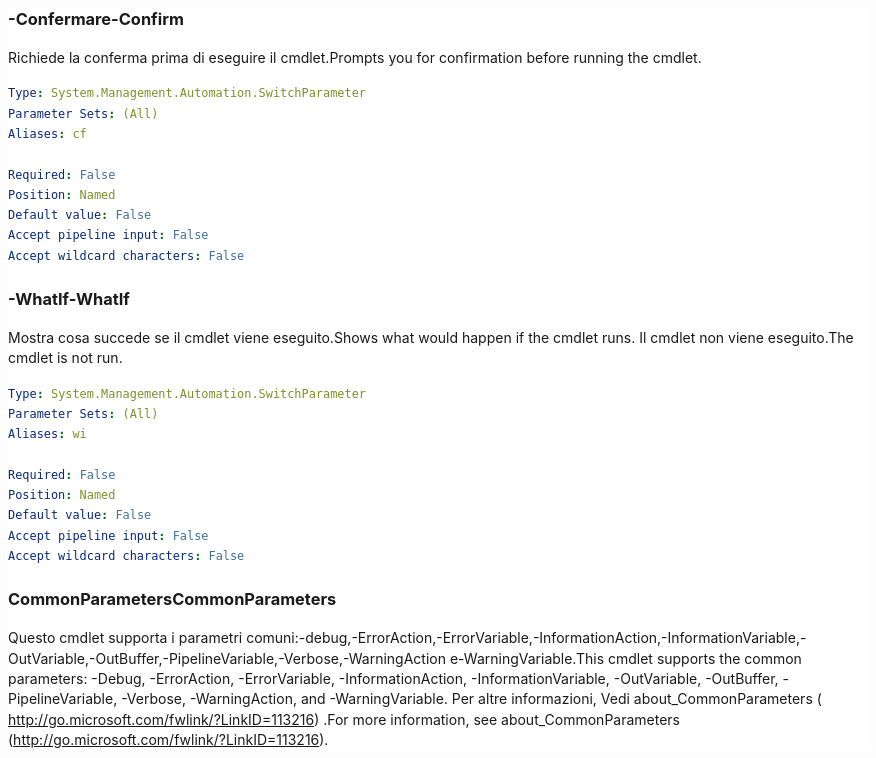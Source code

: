 ### <span data-ttu-id="a4c9f-138">-Confermare</span><span class="sxs-lookup"><span data-stu-id="a4c9f-138">-Confirm</span></span>
<span data-ttu-id="a4c9f-139">Richiede la conferma prima di eseguire il cmdlet.</span><span class="sxs-lookup"><span data-stu-id="a4c9f-139">Prompts you for confirmation before running the cmdlet.</span></span>

```yaml
Type: System.Management.Automation.SwitchParameter
Parameter Sets: (All)
Aliases: cf

Required: False
Position: Named
Default value: False
Accept pipeline input: False
Accept wildcard characters: False
```

### <span data-ttu-id="a4c9f-140">-WhatIf</span><span class="sxs-lookup"><span data-stu-id="a4c9f-140">-WhatIf</span></span>
<span data-ttu-id="a4c9f-141">Mostra cosa succede se il cmdlet viene eseguito.</span><span class="sxs-lookup"><span data-stu-id="a4c9f-141">Shows what would happen if the cmdlet runs.</span></span> <span data-ttu-id="a4c9f-142">Il cmdlet non viene eseguito.</span><span class="sxs-lookup"><span data-stu-id="a4c9f-142">The cmdlet is not run.</span></span>

```yaml
Type: System.Management.Automation.SwitchParameter
Parameter Sets: (All)
Aliases: wi

Required: False
Position: Named
Default value: False
Accept pipeline input: False
Accept wildcard characters: False
```

### <span data-ttu-id="a4c9f-143">CommonParameters</span><span class="sxs-lookup"><span data-stu-id="a4c9f-143">CommonParameters</span></span>
<span data-ttu-id="a4c9f-144">Questo cmdlet supporta i parametri comuni:-debug,-ErrorAction,-ErrorVariable,-InformationAction,-InformationVariable,-OutVariable,-OutBuffer,-PipelineVariable,-Verbose,-WarningAction e-WarningVariable.</span><span class="sxs-lookup"><span data-stu-id="a4c9f-144">This cmdlet supports the common parameters: -Debug, -ErrorAction, -ErrorVariable, -InformationAction, -InformationVariable, -OutVariable, -OutBuffer, -PipelineVariable, -Verbose, -WarningAction, and -WarningVariable.</span></span> <span data-ttu-id="a4c9f-145">Per altre informazioni, Vedi about_CommonParameters ( http://go.microsoft.com/fwlink/?LinkID=113216) .</span><span class="sxs-lookup"><span data-stu-id="a4c9f-145">For more information, see about_CommonParameters (http://go.microsoft.com/fwlink/?LinkID=113216).</span></span>
